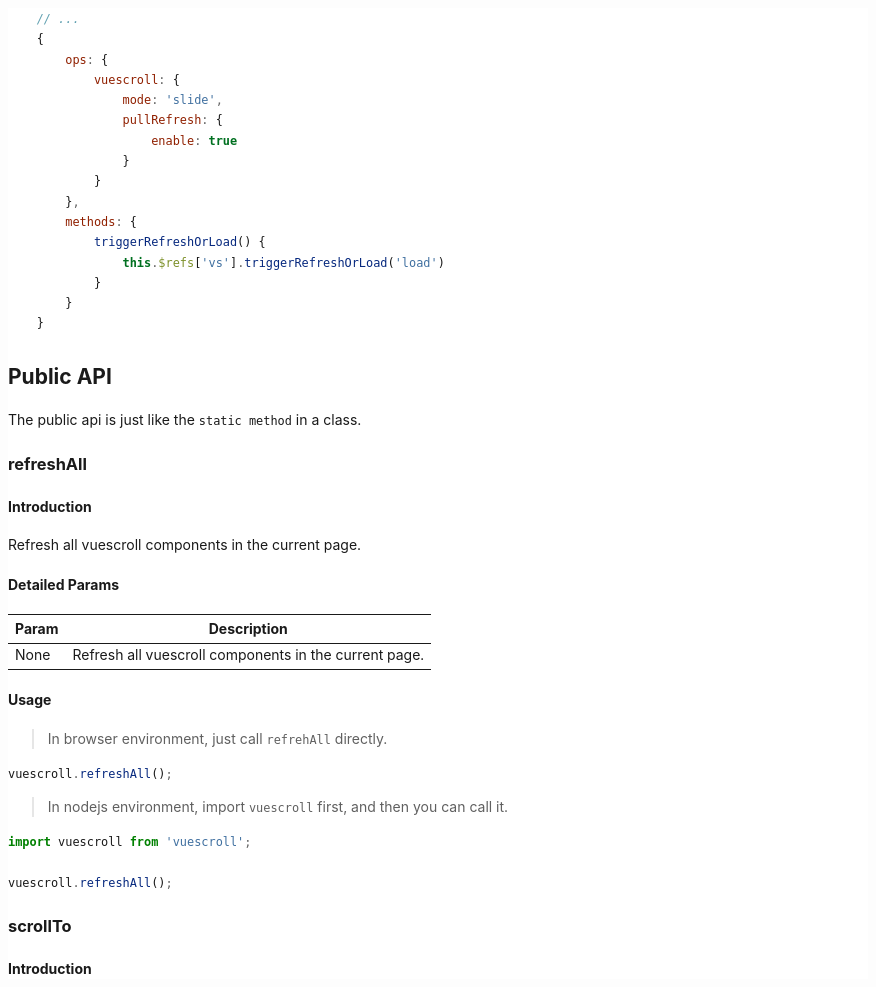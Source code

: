 ```javascript
    // ...
    {
        ops: {
            vuescroll: {
                mode: 'slide',
                pullRefresh: {
                    enable: true
                }
            }
        },
        methods: {
            triggerRefreshOrLoad() {
                this.$refs['vs'].triggerRefreshOrLoad('load')
            }
        }
    }
```

## Public API

The public api is just like the `static method` in a class.

### refreshAll

#### Introduction

Refresh all vuescroll components in the current page.

#### Detailed Params

| Param | Description                                           |
| ----- | ----------------------------------------------------- |
| None  | Refresh all vuescroll components in the current page. |

#### Usage

> In browser environment, just call `refrehAll` directly.

```javascript
vuescroll.refreshAll();
```

> In nodejs environment, import `vuescroll` first, and then you can call it.

```javascript
import vuescroll from 'vuescroll';

vuescroll.refreshAll();
```

### scrollTo

#### Introduction
